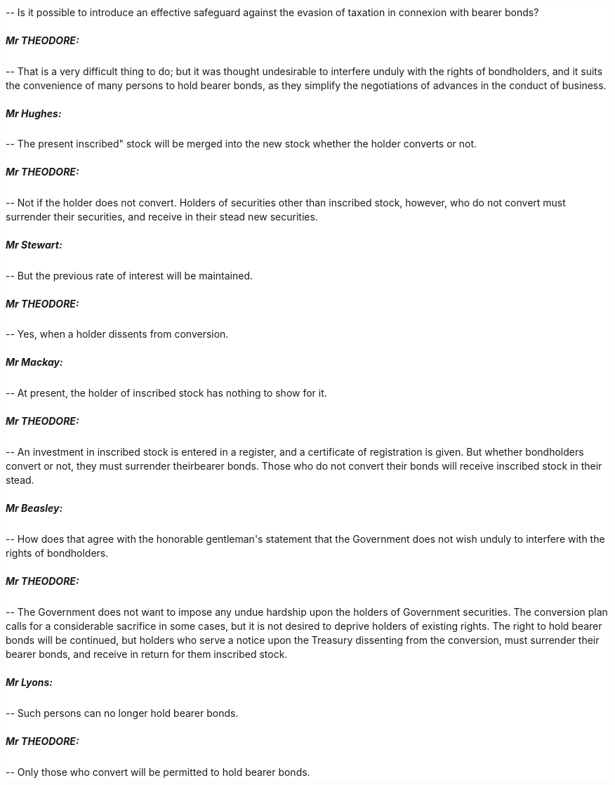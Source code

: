-- Is it possible to introduce an effective safeguard against the evasion of taxation in connexion with bearer bonds? 

##### Mr THEODORE:

-- That is a very difficult thing to do; but it was thought undesirable to interfere unduly with the rights of bondholders, and it suits the convenience of many persons to hold bearer bonds, as they simplify the negotiations of advances in the conduct of business. 

##### Mr Hughes:

-- The present inscribed" stock will be merged into the new stock whether the holder converts or not. 

##### Mr THEODORE:

-- Not if the holder does not convert. Holders of securities other than inscribed stock, however, who do not convert must surrender their securities, and receive in their stead new securities. 

##### Mr Stewart:

-- But the previous rate of interest will be maintained. 

##### Mr THEODORE:

-- Yes, when a holder dissents from conversion. 

##### Mr Mackay:

-- At present, the holder of inscribed stock has nothing to show for it. 

##### Mr THEODORE:

-- An investment in inscribed stock is entered in a register, and a certificate of registration is given. But whether bondholders convert or not, they must surrender theirbearer bonds. Those who do not convert their bonds will receive inscribed stock in their stead. 

##### Mr Beasley:

-- How does that agree with the honorable gentleman's statement that the Government does not wish unduly to interfere with the rights of bondholders. 

##### Mr THEODORE:

-- The Government does not want to impose any undue hardship upon the holders of Government securities. The conversion plan calls for a considerable sacrifice in some cases, but it is not desired to deprive holders of existing rights. The right to hold bearer bonds will be continued, but holders who serve a notice upon the Treasury dissenting from the conversion, must surrender their bearer bonds, and receive in return for them inscribed stock. 

##### Mr Lyons:

-- Such persons can no longer hold bearer bonds. 

##### Mr THEODORE:

-- Only those who convert will be permitted to hold bearer bonds. 
